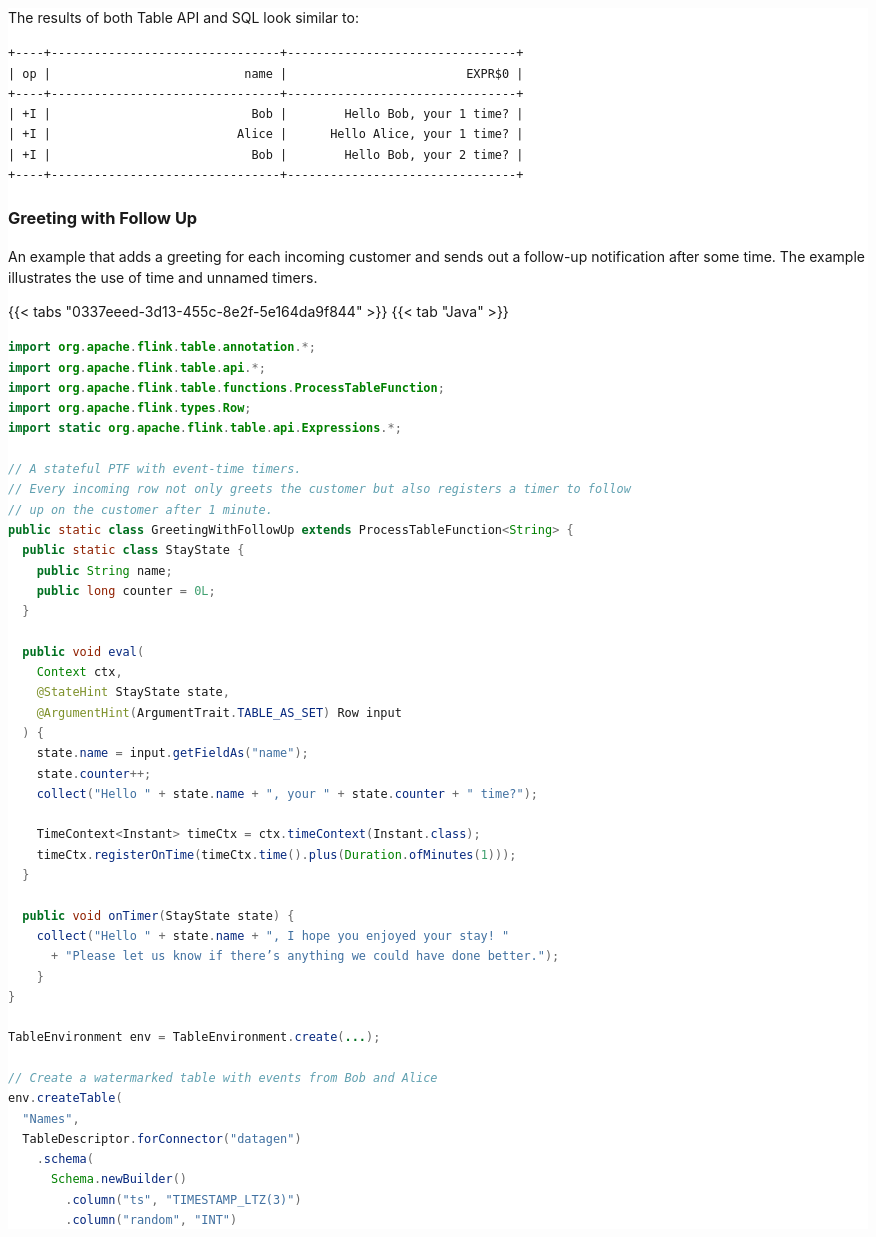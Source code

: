 The results of both Table API and SQL look similar to:

```text
+----+--------------------------------+--------------------------------+
| op |                           name |                         EXPR$0 |
+----+--------------------------------+--------------------------------+
| +I |                            Bob |        Hello Bob, your 1 time? |
| +I |                          Alice |      Hello Alice, your 1 time? |
| +I |                            Bob |        Hello Bob, your 2 time? |
+----+--------------------------------+--------------------------------+
```

### Greeting with Follow Up

An example that adds a greeting for each incoming customer and sends out a follow-up notification after some time. The
example illustrates the use of time and unnamed timers.

{{< tabs "0337eeed-3d13-455c-8e2f-5e164da9f844" >}}
{{< tab "Java" >}}
```java
import org.apache.flink.table.annotation.*;
import org.apache.flink.table.api.*;
import org.apache.flink.table.functions.ProcessTableFunction;
import org.apache.flink.types.Row;
import static org.apache.flink.table.api.Expressions.*;

// A stateful PTF with event-time timers.
// Every incoming row not only greets the customer but also registers a timer to follow
// up on the customer after 1 minute.
public static class GreetingWithFollowUp extends ProcessTableFunction<String> {
  public static class StayState {
    public String name;
    public long counter = 0L;
  }

  public void eval(
    Context ctx,
    @StateHint StayState state,
    @ArgumentHint(ArgumentTrait.TABLE_AS_SET) Row input
  ) {
    state.name = input.getFieldAs("name");
    state.counter++;
    collect("Hello " + state.name + ", your " + state.counter + " time?");

    TimeContext<Instant> timeCtx = ctx.timeContext(Instant.class);
    timeCtx.registerOnTime(timeCtx.time().plus(Duration.ofMinutes(1)));
  }

  public void onTimer(StayState state) {
    collect("Hello " + state.name + ", I hope you enjoyed your stay! "
      + "Please let us know if there’s anything we could have done better.");
    }
}

TableEnvironment env = TableEnvironment.create(...);

// Create a watermarked table with events from Bob and Alice
env.createTable(
  "Names",
  TableDescriptor.forConnector("datagen")
    .schema(
      Schema.newBuilder()
        .column("ts", "TIMESTAMP_LTZ(3)")
        .column("random", "INT")
```